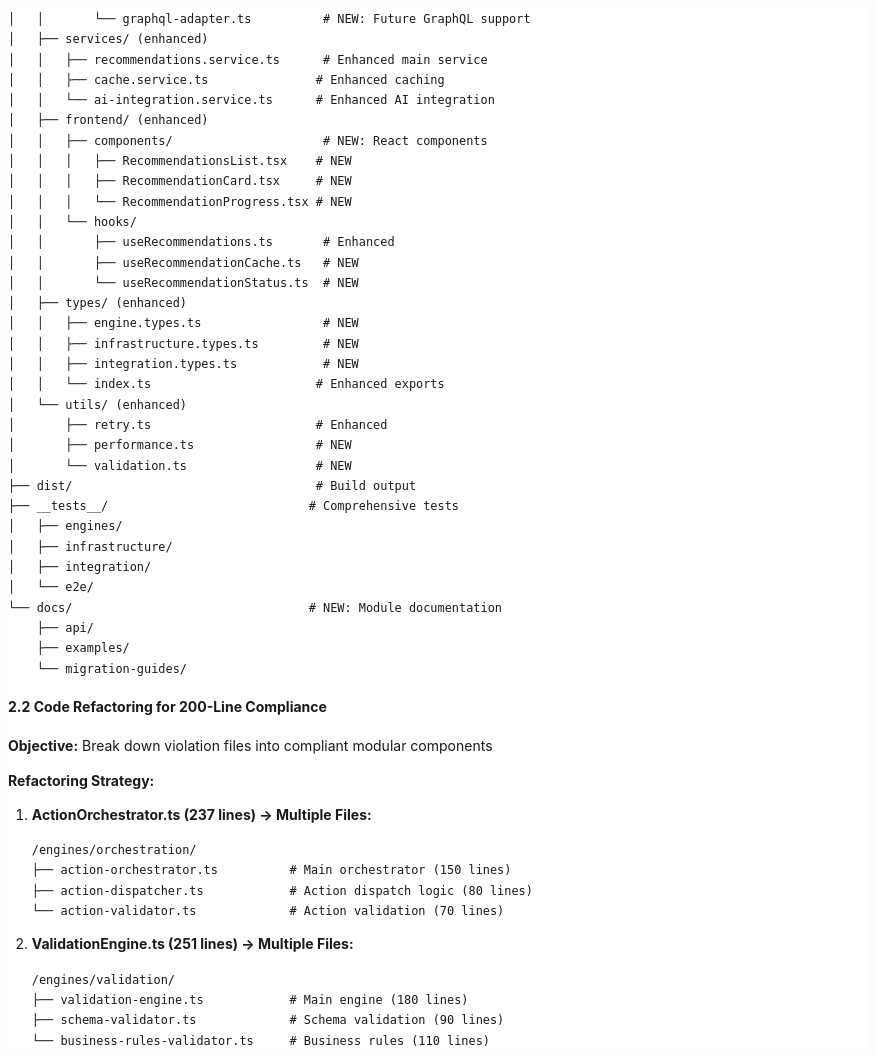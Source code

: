 ```
│   │       └── graphql-adapter.ts          # NEW: Future GraphQL support
│   ├── services/ (enhanced)
│   │   ├── recommendations.service.ts      # Enhanced main service
│   │   ├── cache.service.ts               # Enhanced caching
│   │   └── ai-integration.service.ts      # Enhanced AI integration
│   ├── frontend/ (enhanced)
│   │   ├── components/                     # NEW: React components
│   │   │   ├── RecommendationsList.tsx    # NEW
│   │   │   ├── RecommendationCard.tsx     # NEW
│   │   │   └── RecommendationProgress.tsx # NEW
│   │   └── hooks/
│   │       ├── useRecommendations.ts       # Enhanced
│   │       ├── useRecommendationCache.ts   # NEW
│   │       └── useRecommendationStatus.ts  # NEW
│   ├── types/ (enhanced)
│   │   ├── engine.types.ts                 # NEW
│   │   ├── infrastructure.types.ts         # NEW
│   │   ├── integration.types.ts            # NEW
│   │   └── index.ts                       # Enhanced exports
│   └── utils/ (enhanced)
│       ├── retry.ts                       # Enhanced
│       ├── performance.ts                 # NEW
│       └── validation.ts                  # NEW
├── dist/                                  # Build output
├── __tests__/                            # Comprehensive tests
│   ├── engines/
│   ├── infrastructure/
│   ├── integration/
│   └── e2e/
└── docs/                                 # NEW: Module documentation
    ├── api/
    ├── examples/
    └── migration-guides/
```

#### 2.2 Code Refactoring for 200-Line Compliance
**Objective:** Break down violation files into compliant modular components

**Refactoring Strategy:**

1. **ActionOrchestrator.ts (237 lines) → Multiple Files:**
   ```
   /engines/orchestration/
   ├── action-orchestrator.ts          # Main orchestrator (150 lines)
   ├── action-dispatcher.ts            # Action dispatch logic (80 lines)
   └── action-validator.ts             # Action validation (70 lines)
   ```

2. **ValidationEngine.ts (251 lines) → Multiple Files:**
   ```
   /engines/validation/
   ├── validation-engine.ts            # Main engine (180 lines)
   ├── schema-validator.ts             # Schema validation (90 lines)
   └── business-rules-validator.ts     # Business rules (110 lines)
   ```
